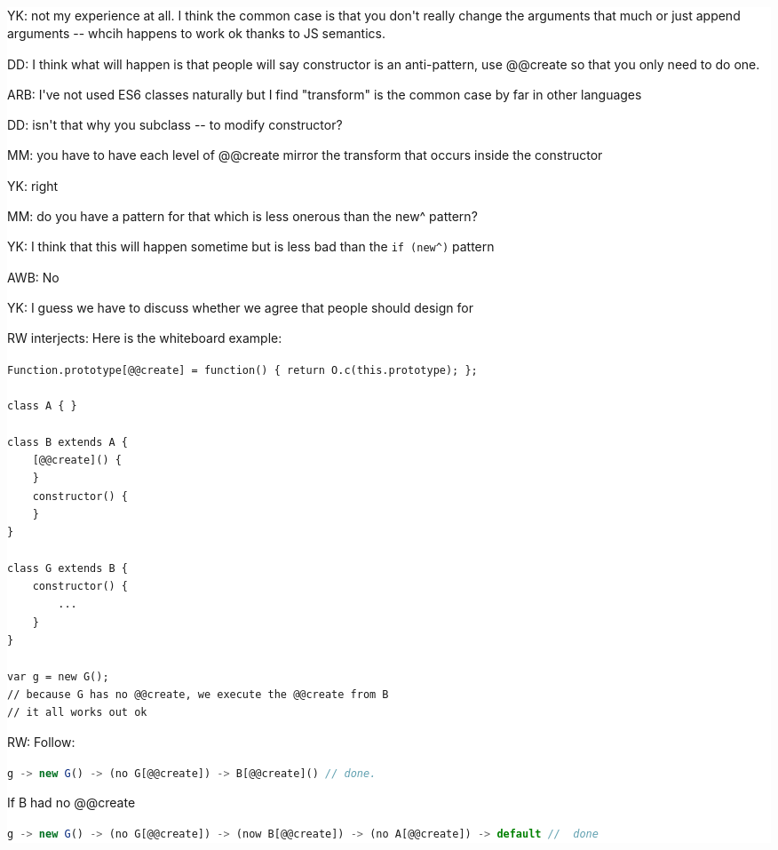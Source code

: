 YK: not my experience at all. I think the common case is that you don't really change the arguments that much or just append arguments -- whcih happens to work ok thanks to JS semantics.

DD: I think what will happen is that people will say constructor is an anti-pattern, use @@create so that you only need to do one.

ARB: I've not used ES6 classes naturally but I find "transform" is the common case by far in other languages

DD: isn't that why you subclass -- to modify constructor?

<lots of people talking over each other>

MM: you have to have each level of @@create mirror the transform that occurs inside the constructor

YK: right

MM: do you have a pattern for that which is less onerous than the new^ pattern?

YK: I think that this will happen sometime but is less bad than the `if (new^)` pattern

AWB: No

YK: I guess we have to discuss whether we agree that people should design for 

RW interjects: Here is the whiteboard example:
    
```
Function.prototype[@@create] = function() { return O.c(this.prototype); };

class A { }

class B extends A {
    [@@create]() {
    }
    constructor() {
    }
}

class G extends B {
    constructor() {
        ...
    }
}

var g = new G();
// because G has no @@create, we execute the @@create from B
// it all works out ok
```

RW: Follow: 

```js
g -> new G() -> (no G[@@create]) -> B[@@create]() // done.
```

If B had no @@create

```js
g -> new G() -> (no G[@@create]) -> (now B[@@create]) -> (no A[@@create]) -> default //  done
```
